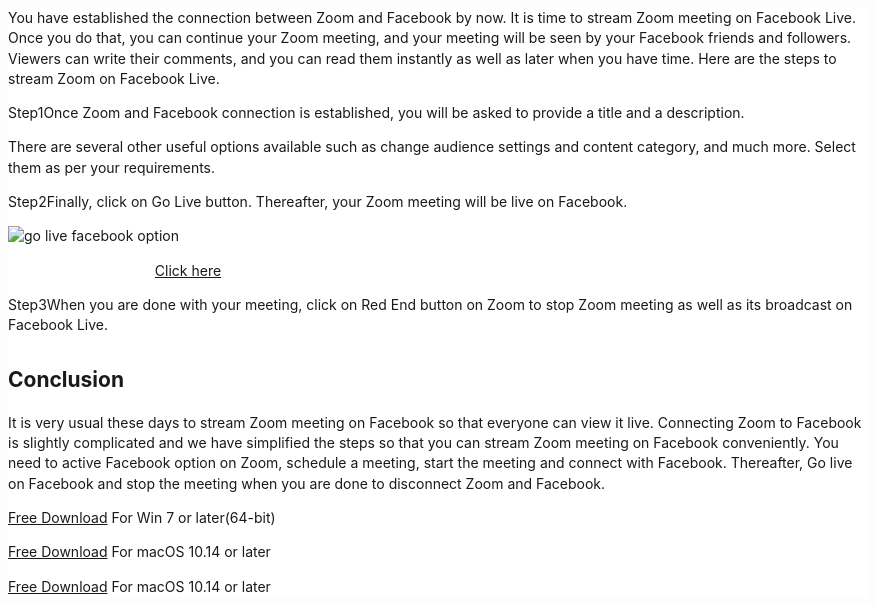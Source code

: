 You have established the connection between Zoom and Facebook by now. It is time to stream Zoom meeting on Facebook Live. Once you do that, you can continue your Zoom meeting, and your meeting will be seen by your Facebook friends and followers. Viewers can write their comments, and you can read them instantly as well as later when you have time. Here are the steps to stream Zoom on Facebook Live.

Step1Once Zoom and Facebook connection is established, you will be asked to provide a title and a description.

There are several other useful options available such as change audience settings and content category, and much more. Select them as per your requirements.

Step2Finally, click on Go Live button. Thereafter, your Zoom meeting will be live on Facebook.

![go live facebook option](https://images.wondershare.com/filmora/article-images/2022/07/zoom-facebook-7.jpg)






<span id="1982461">
					<video width="576" height="240" style="cursor:pointer"
           poster="//a.impactradius-go.com/display-clicktoplayimage/1982461.png"
           onclick="if(!this.playClicked){this.play();this.setAttribute('controls',true);this.playClicked=true;}">
	   <source src="//a.impactradius-go.com/display-ad/22993-1982461">
	   <img src="//a.impactradius-go.com/display-clicktoplayimage/1982461.png" style="border: none; height: 100%; width: 100%; object-fit: contain">
	</video>
	<div style="width:360px;text-align:center"><a href="javascript:window.open(decodeURIComponent('https%3A%2F%2Fhomestyler.sjv.io%2Fc%2F5597632%2F1982461%2F22993'), '_blank');void(0);">Click here</a></div>
</span>
<img height="0" width="0" src="https://imp.pxf.io/i/5597632/1982461/22993" style="position:absolute;visibility:hidden;" border="0" />





Step3When you are done with your meeting, click on Red End button on Zoom to stop Zoom meeting as well as its broadcast on Facebook Live.

## Conclusion

It is very usual these days to stream Zoom meeting on Facebook so that everyone can view it live. Connecting Zoom to Facebook is slightly complicated and we have simplified the steps so that you can stream Zoom meeting on Facebook conveniently. You need to active Facebook option on Zoom, schedule a meeting, start the meeting and connect with Facebook. Thereafter, Go live on Facebook and stop the meeting when you are done to disconnect Zoom and Facebook.

[Free Download](https://tools.techidaily.com/wondershare/filmora/download/) For Win 7 or later(64-bit)

[Free Download](https://tools.techidaily.com/wondershare/filmora/download/) For macOS 10.14 or later

[Free Download](https://tools.techidaily.com/wondershare/filmora/download/) For macOS 10.14 or later
